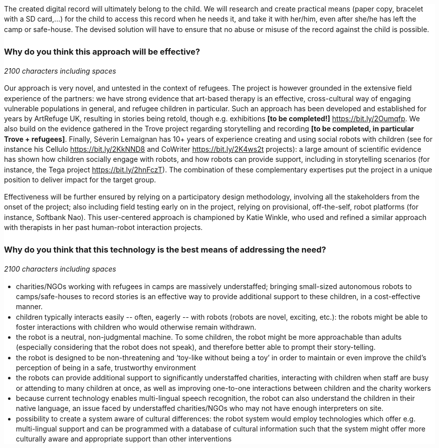 The created digital record will ultimately belong to the child. We will research
and create practical means (paper copy, bracelet with a SD card,...) for the
child to access this record when he needs it, and take it with her/him, even
after she/he has left the camp or safe-house. The devised solution will have to
ensure that no abuse or misuse of the record against the child is possible.

### Why do you think this approach will be effective?

*2100 characters including spaces*

Our approach is very novel, and untested in the context of refugees. The project
is however grounded in the extensive field experience of the partners: we have
strong evidence that art-based therapy is an effective, cross-cultural way of
engaging vulnerable populations in general, and refugee children in particular.
Such an approach has been developed and established for years by ArtRefuge UK,
resulting in stories being retold, though e.g. exhibitions **[to be
completed!]** <https://bit.ly/2Oumqfp>.  We also build on the evidence gathered
in the Trove project regarding storytelling and recording **[to be completed, in
particular Trove + refugees]**.  Finally, Séverin Lemaignan has 10+ years of
experience creating and using social robots with children (see for instance his
Cellulo <https://bit.ly/2KkNND8> and CoWriter <https://bit.ly/2K4ws2t>
projects): a large amount of scientific evidence has shown how children socially
engage with robots, and how robots can provide support, including in
storytelling scenarios (for instance, the Tega project
<https://bit.ly/2hnFczT>).  The combination of these complementary expertises
put the project in a unique position to deliver impact for the target group.

Effectiveness will be further ensured by relying on a participatory design
methodology, involving all the stakeholders from the onset of the project; also
including field testing early on in the project, relying on provisional,
off-the-self, robot platforms (for instance, Softbank Nao). This user-centered
approach is championed by Katie Winkle, who used and refined a similar approach
with therapists in her past human-robot interaction projects.



### Why do you think that this technology is the best means of addressing the need?

*2100 characters including spaces*


- charities/NGOs working with refugees in camps are massively understaffed;
  bringing small-sized autonomous robots to camps/safe-houses to record stories
  is an effective way to provide additional support to these children, in a
  cost-effective manner.
- children typically interacts easily -- often, eagerly -- with robots (robots
  are novel, exciting, etc.): the robots might be able to foster interactions
  with children who would otherwise remain withdrawn.
- the robot is a neutral, non-judgmental machine. To some children, the robot
  might be more approachable than adults (especially considering that the robot
  does not speak), and therefore better able to prompt their story-telling.
- the robot is designed to be non-threatening and ‘toy-like without being a toy’
  in order to maintain or even improve the child’s perception of being in a
  safe, trustworthy environment 
- the robots can provide additional support to significantly understaffed
  charities, interacting with children when staff are busy or attending to many
  children at once, as well as improving one-to-one interactions between
  children and the charity workers
- because current technology enables multi-lingual speech recognition, the robot
  can also understand the children in their native language, an issue faced by
  understaffed charities/NGOs who may not have enough interpreters on site.
- possibility to create a system aware of cultural differences: the robot system
  would employ technologies which offer e.g. multi-lingual support and can be
  programmed with a database of cultural information such that the system might
  offer more culturally aware and appropriate support than other interventions

